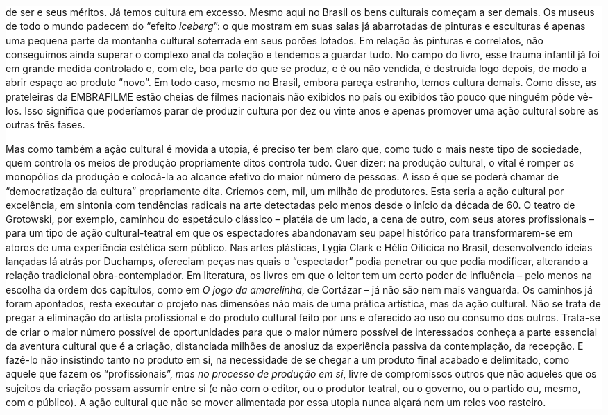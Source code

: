 de ser e seus méritos. Já temos cultura em excesso. Mesmo aqui no Brasil os bens culturais começam a ser demais. Os museus de todo o mundo
padecem do “efeito *iceberg*”: o que mostram em suas
salas já abarrotadas de pinturas e esculturas é apenas uma pequena parte da montanha cultural soterrada em seus porões lotados. Em relação às pinturas e correlatos, não conseguimos ainda superar o
complexo anal da coleção e tendemos a guardar
tudo. No campo do livro, esse trauma infantil já foi
em grande medida controlado e, com ele, boa parte
do que se produz, e é ou não vendida, é destruída
logo depois, de modo a abrir espaço ao produto
“novo”. Em todo caso, mesmo no Brasil, embora
pareça estranho, temos cultura demais. Como disse, as prateleiras da EMBRAFILME estão cheias de
filmes nacionais não exibidos no país ou exibidos
tão pouco que ninguém pôde vê-los. Isso significa
que poderíamos parar de produzir cultura por dez
ou vinte anos e apenas promover uma ação cultural
sobre as outras três fases.

Mas como também a ação cultural é movida a
utopia, é preciso ter bem claro que, como tudo o mais
neste tipo de sociedade, quem controla os meios de
produção propriamente ditos controla tudo. Quer dizer: na produção cultural, o vital é romper os monopólios da produção e colocá-la ao alcance efetivo do
maior número de pessoas. A isso é que se poderá
chamar de “democratização da cultura” propriamente
dita. Criemos cem, mil, um milhão de produtores.
Esta seria a ação cultural por excelência, em sintonia
com tendências radicais na arte detectadas pelo
menos desde o início da década de 60. O teatro de
Grotowski, por exemplo, caminhou do espetáculo
clássico – platéia de um lado, a cena de outro, com
seus atores profissionais – para um tipo de ação
cultural-teatral em que os espectadores abandonavam seu papel histórico para transformarem-se em
atores de uma experiência estética sem público.
Nas artes plásticas, Lygia Clark e Hélio Oiticica no
Brasil, desenvolvendo ideias lançadas lá atrás por
Duchamps, ofereciam peças nas quais o “espectador” podia penetrar ou que podia modificar, alterando a relação tradicional obra-contemplador. Em literatura, os livros em que o leitor tem um certo poder
de influência – pelo menos na escolha da ordem dos
capítulos, como em *O jogo da amarelinha*, de
Cortázar – já não são nem mais vanguarda. Os caminhos já foram apontados, resta executar o projeto nas dimensões não mais de uma prática artística,
mas da ação cultural. Não se trata de pregar a eliminação do artista profissional e do produto cultural feito
por uns e oferecido ao uso ou consumo dos outros.
Trata-se de criar o maior número possível de oportunidades para que o maior número possível de interessados conheça a parte essencial da aventura
cultural que é a criação, distanciada milhões de anosluz da experiência passiva da contemplação, da recepção. E fazê-lo não insistindo tanto no produto em
si, na necessidade de se chegar a um produto final
acabado e delimitado, como aquele que fazem os
“profissionais”, *mas no processo de produção em si*, 
livre de compromissos outros que não aqueles
que os sujeitos da criação possam assumir entre si
(e não com o editor, ou o produtor teatral, ou o governo, ou o partido ou, mesmo, com o público). A ação
cultural que não se mover alimentada por essa utopia nunca alçará nem um reles voo rasteiro.
